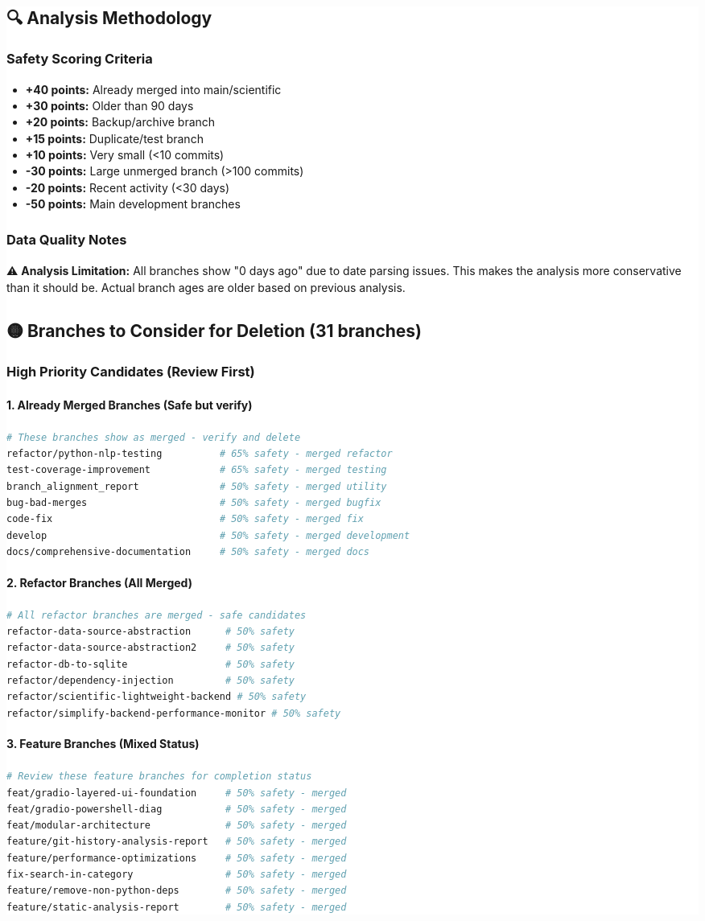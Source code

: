 ## 🔍 Analysis Methodology

### Safety Scoring Criteria
- **+40 points:** Already merged into main/scientific
- **+30 points:** Older than 90 days
- **+20 points:** Backup/archive branch
- **+15 points:** Duplicate/test branch
- **+10 points:** Very small (<10 commits)
- **-30 points:** Large unmerged branch (>100 commits)
- **-20 points:** Recent activity (<30 days)
- **-50 points:** Main development branches

### Data Quality Notes
⚠️ **Analysis Limitation:** All branches show "0 days ago" due to date parsing issues. This makes the analysis more conservative than it should be. Actual branch ages are older based on previous analysis.

## 🟡 Branches to Consider for Deletion (31 branches)

### High Priority Candidates (Review First)

#### 1. Already Merged Branches (Safe but verify)
```bash
# These branches show as merged - verify and delete
refactor/python-nlp-testing          # 65% safety - merged refactor
test-coverage-improvement            # 65% safety - merged testing
branch_alignment_report              # 50% safety - merged utility
bug-bad-merges                       # 50% safety - merged bugfix
code-fix                             # 50% safety - merged fix
develop                              # 50% safety - merged development
docs/comprehensive-documentation     # 50% safety - merged docs
```

#### 2. Refactor Branches (All Merged)
```bash
# All refactor branches are merged - safe candidates
refactor-data-source-abstraction      # 50% safety
refactor-data-source-abstraction2     # 50% safety
refactor-db-to-sqlite                 # 50% safety
refactor/dependency-injection         # 50% safety
refactor/scientific-lightweight-backend # 50% safety
refactor/simplify-backend-performance-monitor # 50% safety
```

#### 3. Feature Branches (Mixed Status)
```bash
# Review these feature branches for completion status
feat/gradio-layered-ui-foundation     # 50% safety - merged
feat/gradio-powershell-diag           # 50% safety - merged
feat/modular-architecture             # 50% safety - merged
feature/git-history-analysis-report   # 50% safety - merged
feature/performance-optimizations     # 50% safety - merged
fix-search-in-category                # 50% safety - merged
feature/remove-non-python-deps        # 50% safety - merged
feature/static-analysis-report        # 50% safety - merged
```
